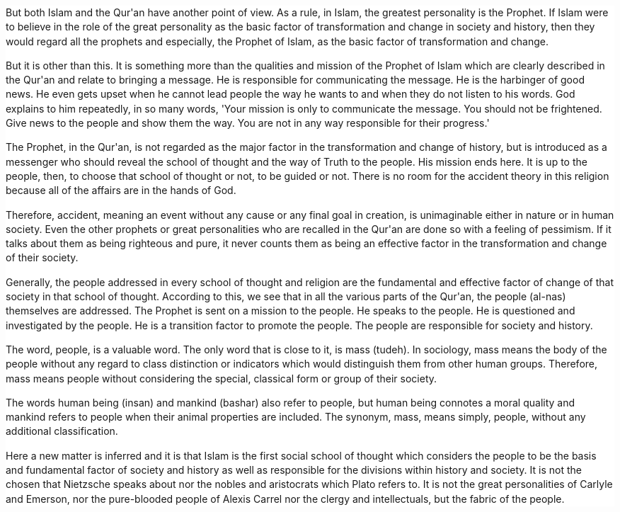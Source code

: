 But both Islam and the Qur'an have another point of view. As a rule, in
Islam, the greatest personality is the Prophet. If Islam were to believe
in the role of the great personality as the basic factor of
transformation and change in society and history, then they would regard
all the prophets and especially, the Prophet of Islam, as the basic
factor of transformation and change.

But it is other than this. It is something more than the qualities and
mission of the Prophet of Islam which are clearly described in the
Qur'an and relate to bringing a message. He is responsible for
communicating the message. He is the harbinger of good news. He even
gets upset when he cannot lead people the way he wants to and when they
do not listen to his words. God explains to him repeatedly, in so many
words, 'Your mission is only to communicate the message. You should not
be frightened. Give news to the people and show them the way. You are
not in any way responsible for their progress.'

The Prophet, in the Qur'an, is not regarded as the major factor in the
transformation and change of history, but is introduced as a messenger
who should reveal the school of thought and the way of Truth to the
people. His mission ends here. It is up to the people, then, to choose
that school of thought or not, to be guided or not. There is no room for
the accident theory in this religion because all of the affairs are in
the hands of God.

Therefore, accident, meaning an event without any cause or any final
goal in creation, is unimaginable either in nature or in human society.
Even the other prophets or great personalities who are recalled in the
Qur'an are done so with a feeling of pessimism. If it talks about them
as being righteous and pure, it never counts them as being an effective
factor in the transformation and change of their society.

Generally, the people addressed in every school of thought and religion
are the fundamental and effective factor of change of that society in
that school of thought. According to this, we see that in all the
various parts of the Qur'an, the people (al-nas) themselves are
addressed. The Prophet is sent on a mission to the people. He speaks to
the people. He is questioned and investigated by the people. He is a
transition factor to promote the people. The people are responsible for
society and history.

The word, people, is a valuable word. The only word that is close to it,
is mass (tudeh). In sociology, mass means the body of the people without
any regard to class distinction or indicators which would distinguish
them from other human groups. Therefore, mass means people without
considering the special, classical form or group of their society.

The words human being (insan) and mankind (bashar) also refer to people,
but human being connotes a moral quality and mankind refers to people
when their animal properties are included. The synonym, mass, means
simply, people, without any additional classification.

Here a new matter is inferred and it is that Islam is the first social
school of thought which considers the people to be the basis and
fundamental factor of society and history as well as responsible for the
divisions within history and society. It is not the chosen that
Nietzsche speaks about nor the nobles and aristocrats which Plato refers
to. It is not the great personalities of Carlyle and Emerson, nor the
pure-blooded people of Alexis Carrel nor the clergy and intellectuals,
but the fabric of the people.
